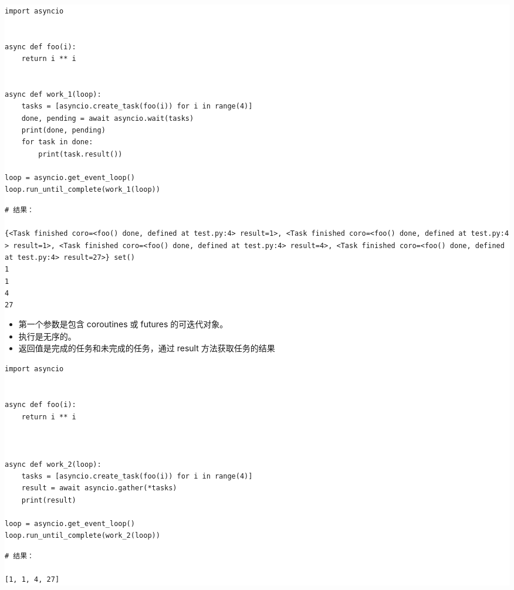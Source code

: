    ```
   import asyncio


   async def foo(i):
       return i ** i


   async def work_1(loop):
       tasks = [asyncio.create_task(foo(i)) for i in range(4)]
       done, pending = await asyncio.wait(tasks)
       print(done, pending)
       for task in done:
           print(task.result())

   loop = asyncio.get_event_loop()
   loop.run_until_complete(work_1(loop))
   ```

   ```
   # 结果：

   {<Task finished coro=<foo() done, defined at test.py:4> result=1>, <Task finished coro=<foo() done, defined at test.py:4> result=1>, <Task finished coro=<foo() done, defined at test.py:4> result=4>, <Task finished coro=<foo() done, defined at test.py:4> result=27>} set()
   1
   1
   4
   27
   ```

   - 第一个参数是包含 coroutines 或 futures 的可迭代对象。
   - 执行是无序的。
   - 返回值是完成的任务和未完成的任务，通过 result 方法获取任务的结果

   ```
   import asyncio


   async def foo(i):
       return i ** i



   async def work_2(loop):
       tasks = [asyncio.create_task(foo(i)) for i in range(4)]
       result = await asyncio.gather(*tasks)
       print(result)

   loop = asyncio.get_event_loop()
   loop.run_until_complete(work_2(loop))
   ```

   ```
   # 结果：

   [1, 1, 4, 27]
   ```
